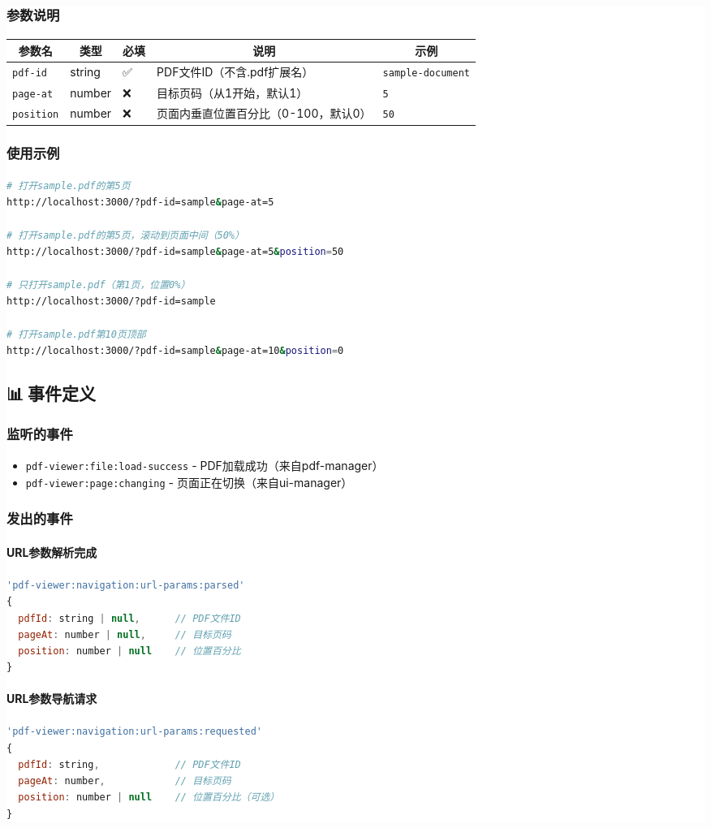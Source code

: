 ### 参数说明

| 参数名 | 类型 | 必填 | 说明 | 示例 |
|--------|------|------|------|------|
| `pdf-id` | string | ✅ | PDF文件ID（不含.pdf扩展名） | `sample-document` |
| `page-at` | number | ❌ | 目标页码（从1开始，默认1） | `5` |
| `position` | number | ❌ | 页面内垂直位置百分比（0-100，默认0） | `50` |

### 使用示例

```bash
# 打开sample.pdf的第5页
http://localhost:3000/?pdf-id=sample&page-at=5

# 打开sample.pdf的第5页，滚动到页面中间（50%）
http://localhost:3000/?pdf-id=sample&page-at=5&position=50

# 只打开sample.pdf（第1页，位置0%）
http://localhost:3000/?pdf-id=sample

# 打开sample.pdf第10页顶部
http://localhost:3000/?pdf-id=sample&page-at=10&position=0
```

## 📊 事件定义

### 监听的事件
- `pdf-viewer:file:load-success` - PDF加载成功（来自pdf-manager）
- `pdf-viewer:page:changing` - 页面正在切换（来自ui-manager）

### 发出的事件

#### URL参数解析完成
```javascript
'pdf-viewer:navigation:url-params:parsed'
{
  pdfId: string | null,      // PDF文件ID
  pageAt: number | null,     // 目标页码
  position: number | null    // 位置百分比
}
```

#### URL参数导航请求
```javascript
'pdf-viewer:navigation:url-params:requested'
{
  pdfId: string,             // PDF文件ID
  pageAt: number,            // 目标页码
  position: number | null    // 位置百分比（可选）
}
```
